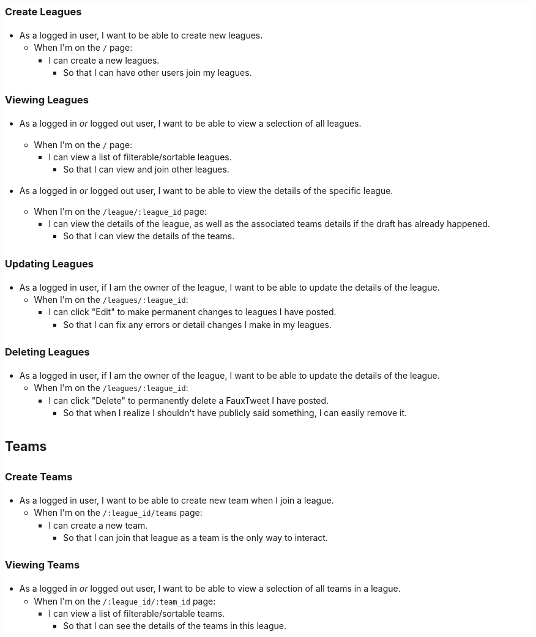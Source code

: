 ### Create Leagues

* As a logged in user, I want to be able to create new leagues.
  * When I'm on the `/` page:
    * I can create a new leagues.
      * So that I can have other users join my leagues.

### Viewing Leagues

* As a logged in _or_ logged out user, I want to be able to view a selection of all leagues.
  * When I'm on the `/` page:
    * I can view a list of filterable/sortable leagues.
      * So that I can view and join other leagues.

* As a logged in _or_ logged out user, I want to be able to view the details of the specific league.
  * When I'm on the `/league/:league_id` page:
    * I can view the details of the league, as well as the associated teams details if the draft has already happened.
      * So that I can view the details of the teams.

### Updating Leagues

* As a logged in user, if I am the owner of the league, I want to be able to update the details of the league.
  * When I'm on the `/leagues/:league_id`:
    * I can click "Edit" to make permanent changes to leagues I have posted.
      * So that I can fix any errors or detail changes I make in my leagues.

### Deleting Leagues

* As a logged in user, if I am the owner of the league, I want to be able to update the details of the league.
  * When I'm on the `/leagues/:league_id`:
    * I can click "Delete" to permanently delete a FauxTweet I have posted.
      * So that when I realize I shouldn't have publicly said something, I can easily remove it.

## Teams

### Create Teams

* As a logged in user, I want to be able to create new team when I join a league.
  * When I'm on the `/:league_id/teams` page:
    * I can create a new team.
      * So that I can join that league as a team is the only way to interact.

### Viewing Teams

* As a logged in _or_ logged out user, I want to be able to view a selection of all teams in a league.
  * When I'm on the `/:league_id/:team_id` page:
    * I can view a list of filterable/sortable teams.
      * So that I can see the details of the teams in this league.
